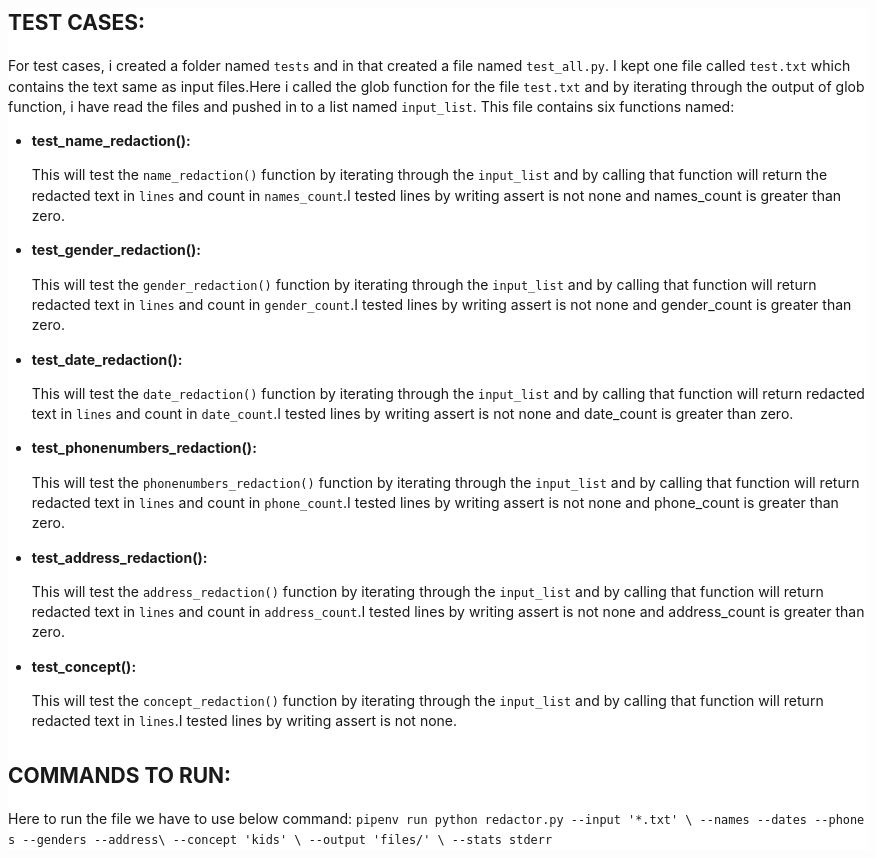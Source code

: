 ## TEST CASES:
For test cases, i created a folder named `tests` and in that created a file
named `test_all.py`. I kept one file called `test.txt` which contains the text same as 
input files.Here i called the glob function for the file `test.txt` and by iterating
through the output of glob function, i have read the files and pushed in to a list named `input_list`.
This file contains six functions named:
- **test_name_redaction():** 

    This will test the `name_redaction()` function by iterating through the `input_list` and by calling that function will
    return the redacted text in `lines` and count in `names_count`.I tested lines 
    by writing assert is not none and names_count is greater than zero.
- **test_gender_redaction():**

    This will test the `gender_redaction()` function by iterating through the `input_list` and by calling that function will return
    redacted text in `lines` and count in `gender_count`.I tested lines by writing assert
    is not none and gender_count is greater than zero.
- **test_date_redaction():**

    This will test the `date_redaction()` function by iterating through the `input_list` and by calling that function will return
    redacted text in `lines` and count in `date_count`.I tested lines by writing assert
    is not none and date_count is greater than zero.
- **test_phonenumbers_redaction():**

    This will test the `phonenumbers_redaction()` function by iterating through the `input_list` and by calling that function will return
    redacted text in `lines` and count in `phone_count`.I tested lines by writing assert
    is not none and phone_count is greater than zero.
- **test_address_redaction():**

    This will test the `address_redaction()` function by iterating through the `input_list` and by calling that function will return
    redacted text in `lines` and count in `address_count`.I tested lines by writing assert
    is not none and address_count is greater than zero.
- **test_concept():**

    This will test the `concept_redaction()` function by iterating through the `input_list` and by calling that function will return
    redacted text in `lines`.I tested lines by writing assert is not none.



## COMMANDS TO RUN:
Here to run the file we have to use below command:
`pipenv run python redactor.py --input '*.txt' \
                    --names --dates --phones --genders --address\
                    --concept 'kids' \
                    --output 'files/' \
                    --stats stderr`
